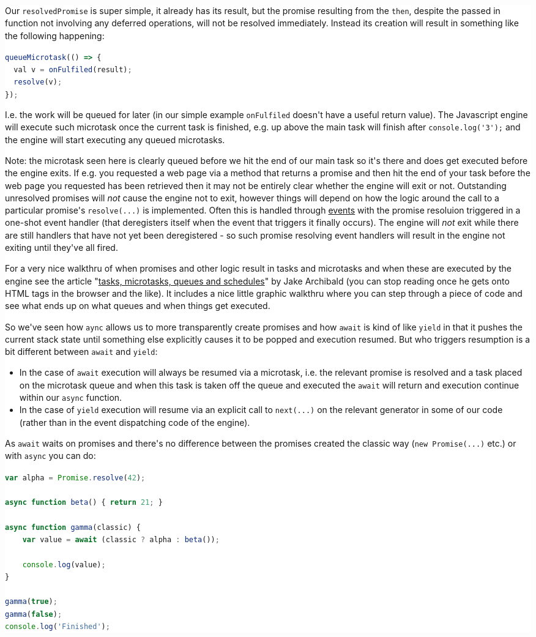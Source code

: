 Our `resolvedPromise` is super simple, it already has its result, but the promise resulting from the `then`, despite the passed in function not involving any deferred operations, will not be resolved immediately. Instead its creation will result in something like the following happening:

```Javascript
queueMicrotask(() => {
  val v = onFulfiled(result);
  resolve(v);
});
```

I.e. the work will be queued for later (in our simple example `onFulfiled` doesn't have a useful return value). The Javascript engine will execute such microtask once the current task is finished, e.g. up above the main task will finish after `console.log('3');` and the engine will start executing any queued microtasks.

Note: the microtask seen here is clearly queued before we hit the end of our main task so it's there and does get executed before the engine exits. If e.g. you requested a web page via a method that returns a promise and then hit the end of your task before the web page you requested has been retrieved then it may not be entirely clear whether the engine will exit or not. Outstanding unresolved promises will _not_ cause the engine not to exit, however things will depend on how the logic around the call to a particular promise's `resolve(...)` is implemented. Often this is handled through [events](https://nodejs.org/api/events.html) with the promise resoluion triggered in a one-shot event handler (that deregisters itself when the event that triggers it finally occurs). The engine will _not_ exit while there are still handlers that have not yet been deregistered - so such promise resolving event handlers will result in the engine not exiting until they've all fired.

For a very nice walkthru of when promises and other logic result in tasks and microtasks and when these are executed by the engine see the article "[tasks, microtasks, queues and schedules](https://jakearchibald.com/2015/tasks-microtasks-queues-and-schedules/)" by Jake Archibald (you can stop reading once he gets onto HTML tags in the browser and the like). It includes a nice little graphic walkthru where you can step through a piece of code and see what ends up on what queues and when things get executed.

So we've seen how `aync` allows us to more transparently create promises and how `await` is kind of like `yield` in that it pushes the current stack state until something else explicitly causes it to be popped and execution resumed. But who triggers resumption is a bit different between `await` and `yield`:

* In the case of `await` execution will always be resumed via a microtask, i.e. the relevant promise is resolved and a task placed on the microtask queue and when this task is taken off the queue and executed the `await` will return and execution continue within our `async` function.
* In the case of `yield` execution will resume via an explicit call to `next(...)` on the relevant generator in some of our code (rather than in the event dispatching code of the engine).

As `await` waits on promises and there's no difference between the promises created the classic way (`new Promise(...)` etc.) or with `async` you can do:

```Javascript
var alpha = Promise.resolve(42);

async function beta() { return 21; }

async function gamma(classic) {
    var value = await (classic ? alpha : beta());

    console.log(value);
}

gamma(true);
gamma(false);
console.log('Finished');
```
